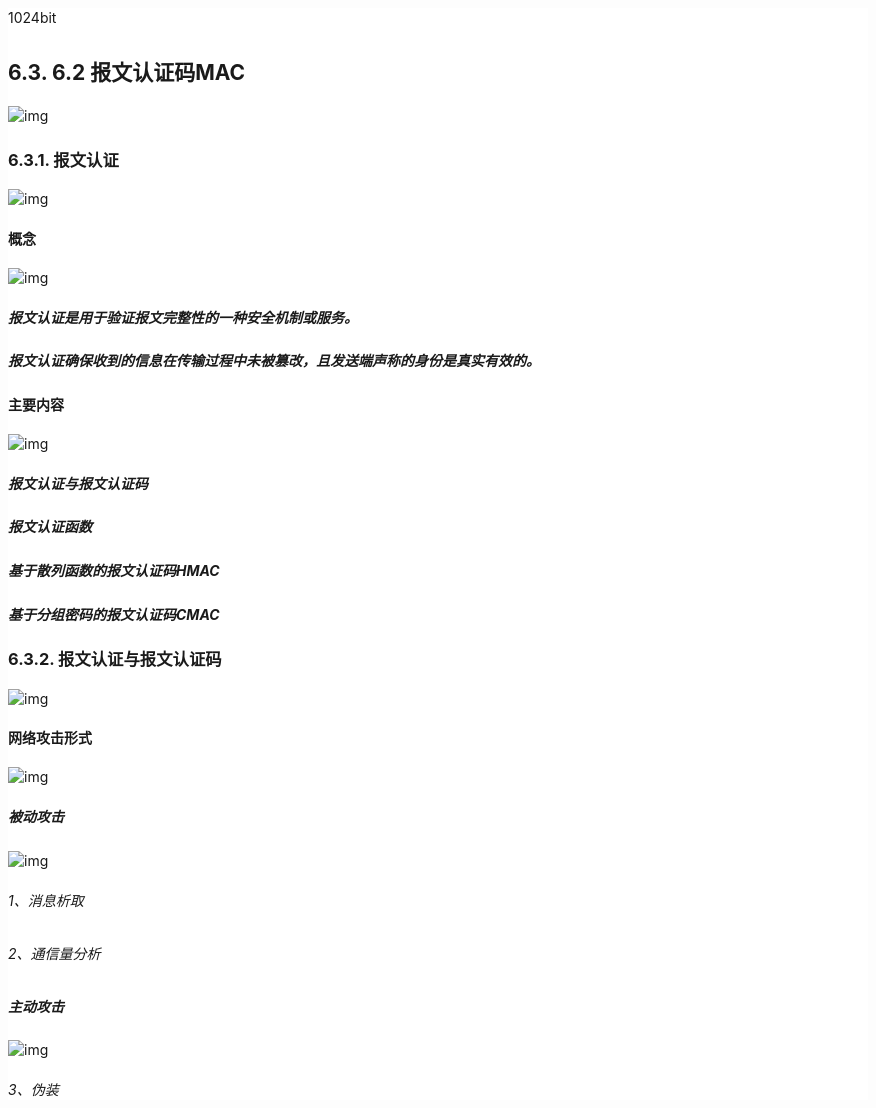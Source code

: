 1024bit

## 6.3.     6.2 报文认证码MAC

![img](../images/%E4%BF%A1%E6%81%AF%E5%AE%89%E5%85%A8/clip_image576.jpg)

### 6.3.1.     报文认证

![img](../images/%E4%BF%A1%E6%81%AF%E5%AE%89%E5%85%A8/clip_image578.jpg)

#### 概念

![img](../images/%E4%BF%A1%E6%81%AF%E5%AE%89%E5%85%A8/clip_image580.jpg)

##### 报文认证是用于验证报文完整性的一种安全机制或服务。

##### 报文认证确保收到的信息在传输过程中未被篡改，且发送端声称的身份是真实有效的。

#### 主要内容

![img](../images/%E4%BF%A1%E6%81%AF%E5%AE%89%E5%85%A8/clip_image582.jpg)

##### 报文认证与报文认证码

##### 报文认证函数

##### 基于散列函数的报文认证码HMAC

##### 基于分组密码的报文认证码CMAC

### 6.3.2.     报文认证与报文认证码

![img](../images/%E4%BF%A1%E6%81%AF%E5%AE%89%E5%85%A8/clip_image584.jpg)

#### 网络攻击形式

![img](../images/%E4%BF%A1%E6%81%AF%E5%AE%89%E5%85%A8/clip_image586.jpg)

##### 被动攻击

![img](../images/%E4%BF%A1%E6%81%AF%E5%AE%89%E5%85%A8/clip_image588.jpg)

###### 1、消息析取

###### 2、通信量分析

##### 主动攻击

![img](../images/%E4%BF%A1%E6%81%AF%E5%AE%89%E5%85%A8/clip_image590.jpg)

###### 3、伪装
